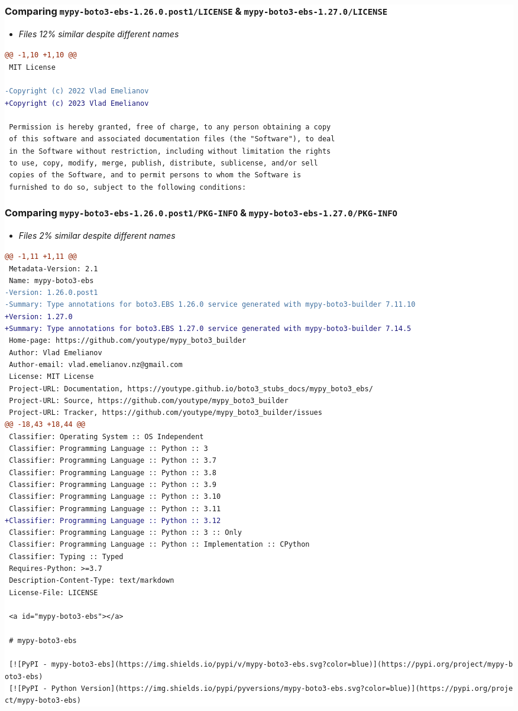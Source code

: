 ### Comparing `mypy-boto3-ebs-1.26.0.post1/LICENSE` & `mypy-boto3-ebs-1.27.0/LICENSE`

 * *Files 12% similar despite different names*

```diff
@@ -1,10 +1,10 @@
 MIT License
 
-Copyright (c) 2022 Vlad Emelianov
+Copyright (c) 2023 Vlad Emelianov
 
 Permission is hereby granted, free of charge, to any person obtaining a copy
 of this software and associated documentation files (the "Software"), to deal
 in the Software without restriction, including without limitation the rights
 to use, copy, modify, merge, publish, distribute, sublicense, and/or sell
 copies of the Software, and to permit persons to whom the Software is
 furnished to do so, subject to the following conditions:
```

### Comparing `mypy-boto3-ebs-1.26.0.post1/PKG-INFO` & `mypy-boto3-ebs-1.27.0/PKG-INFO`

 * *Files 2% similar despite different names*

```diff
@@ -1,11 +1,11 @@
 Metadata-Version: 2.1
 Name: mypy-boto3-ebs
-Version: 1.26.0.post1
-Summary: Type annotations for boto3.EBS 1.26.0 service generated with mypy-boto3-builder 7.11.10
+Version: 1.27.0
+Summary: Type annotations for boto3.EBS 1.27.0 service generated with mypy-boto3-builder 7.14.5
 Home-page: https://github.com/youtype/mypy_boto3_builder
 Author: Vlad Emelianov
 Author-email: vlad.emelianov.nz@gmail.com
 License: MIT License
 Project-URL: Documentation, https://youtype.github.io/boto3_stubs_docs/mypy_boto3_ebs/
 Project-URL: Source, https://github.com/youtype/mypy_boto3_builder
 Project-URL: Tracker, https://github.com/youtype/mypy_boto3_builder/issues
@@ -18,43 +18,44 @@
 Classifier: Operating System :: OS Independent
 Classifier: Programming Language :: Python :: 3
 Classifier: Programming Language :: Python :: 3.7
 Classifier: Programming Language :: Python :: 3.8
 Classifier: Programming Language :: Python :: 3.9
 Classifier: Programming Language :: Python :: 3.10
 Classifier: Programming Language :: Python :: 3.11
+Classifier: Programming Language :: Python :: 3.12
 Classifier: Programming Language :: Python :: 3 :: Only
 Classifier: Programming Language :: Python :: Implementation :: CPython
 Classifier: Typing :: Typed
 Requires-Python: >=3.7
 Description-Content-Type: text/markdown
 License-File: LICENSE
 
 <a id="mypy-boto3-ebs"></a>
 
 # mypy-boto3-ebs
 
 [![PyPI - mypy-boto3-ebs](https://img.shields.io/pypi/v/mypy-boto3-ebs.svg?color=blue)](https://pypi.org/project/mypy-boto3-ebs)
 [![PyPI - Python Version](https://img.shields.io/pypi/pyversions/mypy-boto3-ebs.svg?color=blue)](https://pypi.org/project/mypy-boto3-ebs)
```